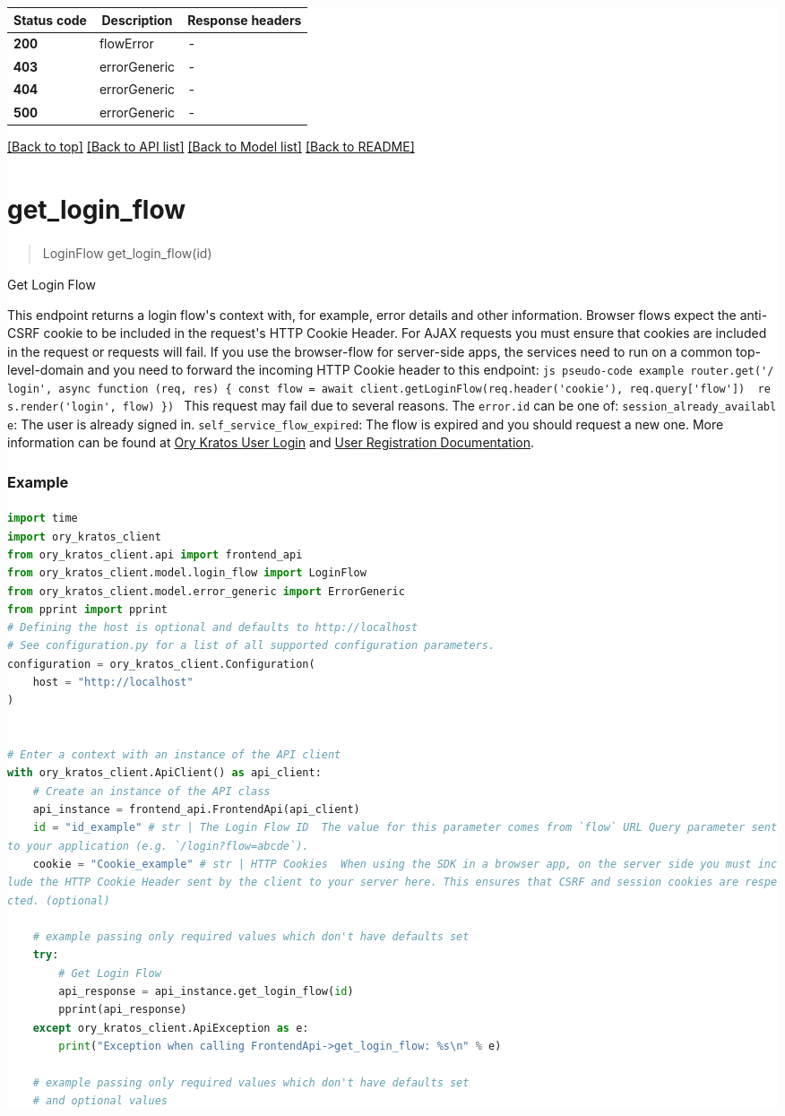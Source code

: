| Status code | Description | Response headers |
|-------------|-------------|------------------|
**200** | flowError |  -  |
**403** | errorGeneric |  -  |
**404** | errorGeneric |  -  |
**500** | errorGeneric |  -  |

[[Back to top]](#) [[Back to API list]](../README.md#documentation-for-api-endpoints) [[Back to Model list]](../README.md#documentation-for-models) [[Back to README]](../README.md)

# **get_login_flow**
> LoginFlow get_login_flow(id)

Get Login Flow

This endpoint returns a login flow's context with, for example, error details and other information.  Browser flows expect the anti-CSRF cookie to be included in the request's HTTP Cookie Header. For AJAX requests you must ensure that cookies are included in the request or requests will fail.  If you use the browser-flow for server-side apps, the services need to run on a common top-level-domain and you need to forward the incoming HTTP Cookie header to this endpoint:  ```js pseudo-code example router.get('/login', async function (req, res) { const flow = await client.getLoginFlow(req.header('cookie'), req.query['flow'])  res.render('login', flow) }) ```  This request may fail due to several reasons. The `error.id` can be one of:  `session_already_available`: The user is already signed in. `self_service_flow_expired`: The flow is expired and you should request a new one.  More information can be found at [Ory Kratos User Login](https://www.ory.sh/docs/kratos/self-service/flows/user-login) and [User Registration Documentation](https://www.ory.sh/docs/kratos/self-service/flows/user-registration).

### Example


```python
import time
import ory_kratos_client
from ory_kratos_client.api import frontend_api
from ory_kratos_client.model.login_flow import LoginFlow
from ory_kratos_client.model.error_generic import ErrorGeneric
from pprint import pprint
# Defining the host is optional and defaults to http://localhost
# See configuration.py for a list of all supported configuration parameters.
configuration = ory_kratos_client.Configuration(
    host = "http://localhost"
)


# Enter a context with an instance of the API client
with ory_kratos_client.ApiClient() as api_client:
    # Create an instance of the API class
    api_instance = frontend_api.FrontendApi(api_client)
    id = "id_example" # str | The Login Flow ID  The value for this parameter comes from `flow` URL Query parameter sent to your application (e.g. `/login?flow=abcde`).
    cookie = "Cookie_example" # str | HTTP Cookies  When using the SDK in a browser app, on the server side you must include the HTTP Cookie Header sent by the client to your server here. This ensures that CSRF and session cookies are respected. (optional)

    # example passing only required values which don't have defaults set
    try:
        # Get Login Flow
        api_response = api_instance.get_login_flow(id)
        pprint(api_response)
    except ory_kratos_client.ApiException as e:
        print("Exception when calling FrontendApi->get_login_flow: %s\n" % e)

    # example passing only required values which don't have defaults set
    # and optional values
```